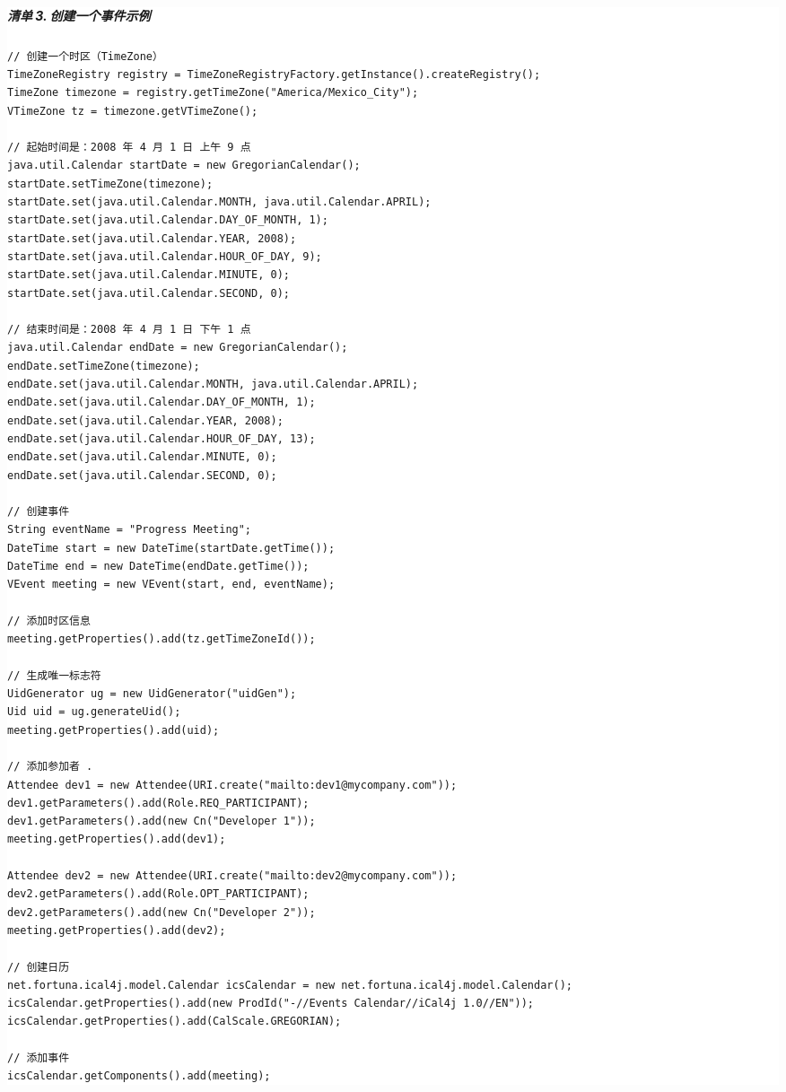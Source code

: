 ##### 清单 3\. 创建一个事件示例

```
// 创建一个时区（TimeZone）
TimeZoneRegistry registry = TimeZoneRegistryFactory.getInstance().createRegistry();
TimeZone timezone = registry.getTimeZone("America/Mexico_City");
VTimeZone tz = timezone.getVTimeZone();

// 起始时间是：2008 年 4 月 1 日 上午 9 点
java.util.Calendar startDate = new GregorianCalendar();
startDate.setTimeZone(timezone);
startDate.set(java.util.Calendar.MONTH, java.util.Calendar.APRIL);
startDate.set(java.util.Calendar.DAY_OF_MONTH, 1);
startDate.set(java.util.Calendar.YEAR, 2008);
startDate.set(java.util.Calendar.HOUR_OF_DAY, 9);
startDate.set(java.util.Calendar.MINUTE, 0);
startDate.set(java.util.Calendar.SECOND, 0);

// 结束时间是：2008 年 4 月 1 日 下午 1 点
java.util.Calendar endDate = new GregorianCalendar();
endDate.setTimeZone(timezone);
endDate.set(java.util.Calendar.MONTH, java.util.Calendar.APRIL);
endDate.set(java.util.Calendar.DAY_OF_MONTH, 1);
endDate.set(java.util.Calendar.YEAR, 2008);
endDate.set(java.util.Calendar.HOUR_OF_DAY, 13);
endDate.set(java.util.Calendar.MINUTE, 0);
endDate.set(java.util.Calendar.SECOND, 0);

// 创建事件
String eventName = "Progress Meeting";
DateTime start = new DateTime(startDate.getTime());
DateTime end = new DateTime(endDate.getTime());
VEvent meeting = new VEvent(start, end, eventName);

// 添加时区信息
meeting.getProperties().add(tz.getTimeZoneId());

// 生成唯一标志符
UidGenerator ug = new UidGenerator("uidGen");
Uid uid = ug.generateUid();
meeting.getProperties().add(uid);

// 添加参加者 .
Attendee dev1 = new Attendee(URI.create("mailto:dev1@mycompany.com"));
dev1.getParameters().add(Role.REQ_PARTICIPANT);
dev1.getParameters().add(new Cn("Developer 1"));
meeting.getProperties().add(dev1);

Attendee dev2 = new Attendee(URI.create("mailto:dev2@mycompany.com"));
dev2.getParameters().add(Role.OPT_PARTICIPANT);
dev2.getParameters().add(new Cn("Developer 2"));
meeting.getProperties().add(dev2);

// 创建日历
net.fortuna.ical4j.model.Calendar icsCalendar = new net.fortuna.ical4j.model.Calendar();
icsCalendar.getProperties().add(new ProdId("-//Events Calendar//iCal4j 1.0//EN"));
icsCalendar.getProperties().add(CalScale.GREGORIAN);

// 添加事件
icsCalendar.getComponents().add(meeting);

```
